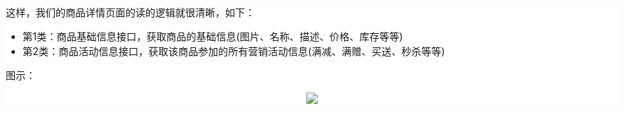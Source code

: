 这样，我们的商品详情页面的读的逻辑就很清晰，如下：

- 第1类：商品基础信息接口，获取商品的基础信息(图片、名称、描述、价格、库存等等)
- 第2类：商品活动信息接口，获取该商品参加的所有营销活动信息(满减、满赠、买送、秒杀等等)

图示：

<p align="center">
    <a href="https://blog-1251019962.cos.ap-beijing.myqcloud.com/qiniu_img_2022/20200802220914.png">
        <img src="https://blog-1251019962.cos.ap-beijing.myqcloud.com/qiniu_img_2022/20200802220914.png" width="50%">
    </a>
</p>